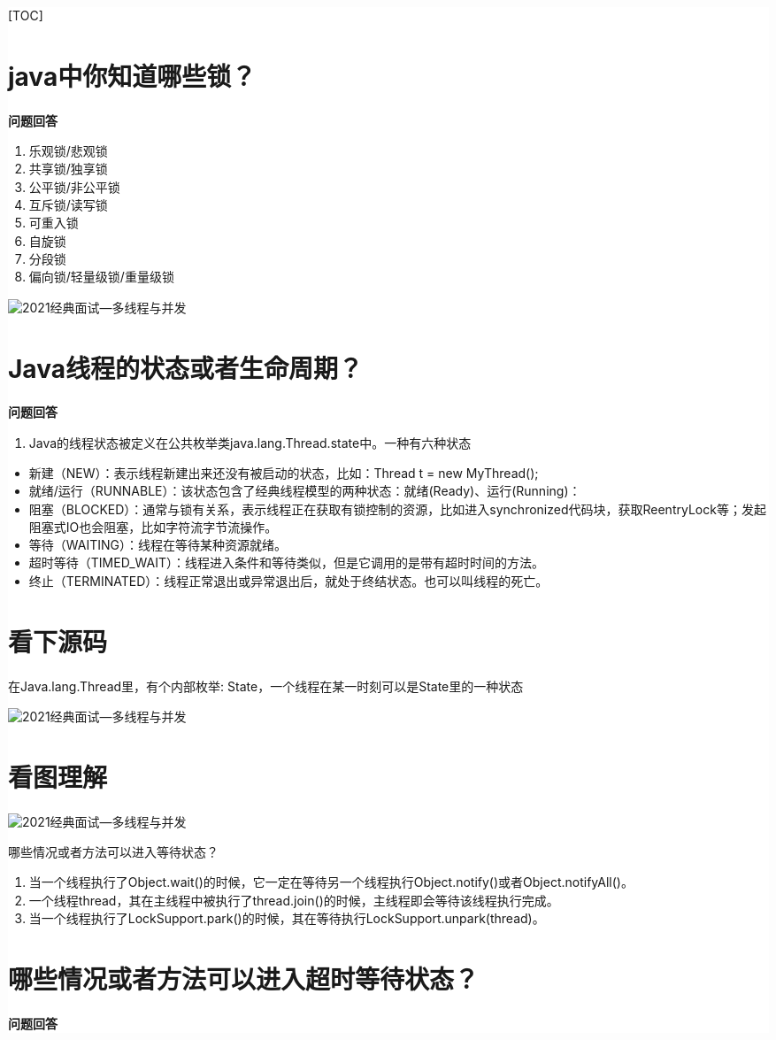 [TOC]

# java中你知道哪些锁？

**问题回答**

1. 乐观锁/悲观锁
2. 共享锁/独享锁
3. 公平锁/非公平锁
4. 互斥锁/读写锁
5. 可重入锁
6. 自旋锁
7. 分段锁
8. 偏向锁/轻量级锁/重量级锁

![2021经典面试—多线程与并发](../../images/3217f442be61462f9fddcdfcd1767cd1.png)

# Java线程的状态或者生命周期？

**问题回答**

1. Java的线程状态被定义在公共枚举类java.lang.Thread.state中。一种有六种状态

- 新建（NEW）：表示线程新建出来还没有被启动的状态，比如：Thread t = new MyThread();
- 就绪/运行（RUNNABLE）：该状态包含了经典线程模型的两种状态：就绪(Ready)、运行(Running)：
- 阻塞（BLOCKED）：通常与锁有关系，表示线程正在获取有锁控制的资源，比如进入synchronized代码块，获取ReentryLock等；发起阻塞式IO也会阻塞，比如字符流字节流操作。
- 等待（WAITING）：线程在等待某种资源就绪。
- 超时等待（TIMED_WAIT）：线程进入条件和等待类似，但是它调用的是带有超时时间的方法。
- 终止（TERMINATED）：线程正常退出或异常退出后，就处于终结状态。也可以叫线程的死亡。

# 看下源码

在Java.lang.Thread里，有个内部枚举: State，一个线程在某一时刻可以是State里的一种状态

![2021经典面试—多线程与并发](../../images/9e5b83aedf6a4ce7a26f253a15629221.jpeg)

# 看图理解

![2021经典面试—多线程与并发](../../images/2ca9d8fc0c7c4efd906b4f5c8c8de23b.png)

哪些情况或者方法可以进入等待状态？

1. 当一个线程执行了Object.wait()的时候，它一定在等待另一个线程执行Object.notify()或者Object.notifyAll()。
2. 一个线程thread，其在主线程中被执行了thread.join()的时候，主线程即会等待该线程执行完成。
3. 当一个线程执行了LockSupport.park()的时候，其在等待执行LockSupport.unpark(thread)。

# 哪些情况或者方法可以进入超时等待状态？

**问题回答**
